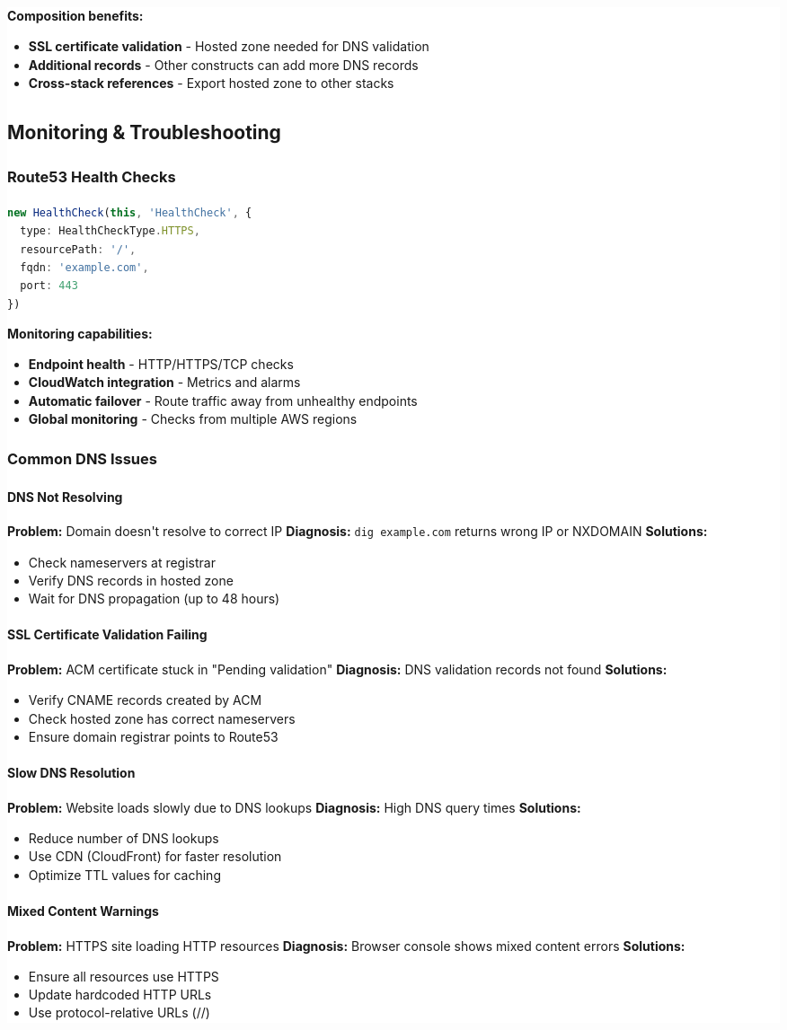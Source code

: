 **Composition benefits:**
- **SSL certificate validation** - Hosted zone needed for DNS validation
- **Additional records** - Other constructs can add more DNS records
- **Cross-stack references** - Export hosted zone to other stacks

## Monitoring & Troubleshooting

### Route53 Health Checks
```typescript
new HealthCheck(this, 'HealthCheck', {
  type: HealthCheckType.HTTPS,
  resourcePath: '/',
  fqdn: 'example.com',
  port: 443
})
```

**Monitoring capabilities:**
- **Endpoint health** - HTTP/HTTPS/TCP checks
- **CloudWatch integration** - Metrics and alarms
- **Automatic failover** - Route traffic away from unhealthy endpoints
- **Global monitoring** - Checks from multiple AWS regions

### Common DNS Issues

#### DNS Not Resolving
**Problem:** Domain doesn't resolve to correct IP
**Diagnosis:** `dig example.com` returns wrong IP or NXDOMAIN
**Solutions:**
- Check nameservers at registrar
- Verify DNS records in hosted zone
- Wait for DNS propagation (up to 48 hours)

#### SSL Certificate Validation Failing
**Problem:** ACM certificate stuck in "Pending validation"
**Diagnosis:** DNS validation records not found
**Solutions:**
- Verify CNAME records created by ACM
- Check hosted zone has correct nameservers
- Ensure domain registrar points to Route53

#### Slow DNS Resolution
**Problem:** Website loads slowly due to DNS lookups
**Diagnosis:** High DNS query times
**Solutions:**
- Reduce number of DNS lookups
- Use CDN (CloudFront) for faster resolution
- Optimize TTL values for caching

#### Mixed Content Warnings
**Problem:** HTTPS site loading HTTP resources
**Diagnosis:** Browser console shows mixed content errors
**Solutions:**
- Ensure all resources use HTTPS
- Update hardcoded HTTP URLs
- Use protocol-relative URLs (//)
